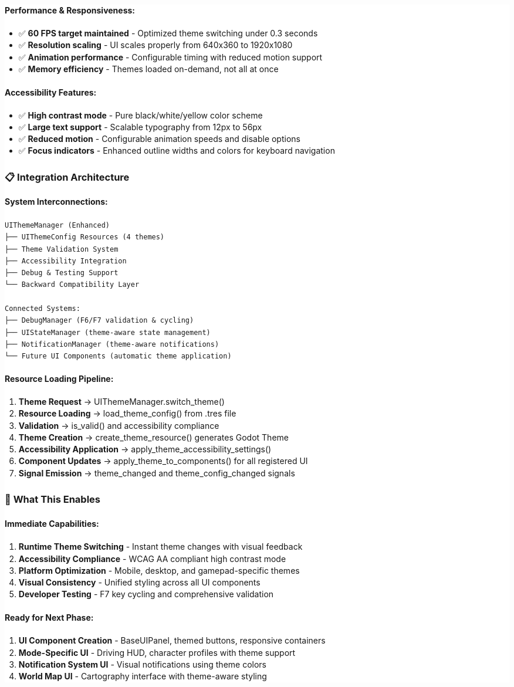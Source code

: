 #### **Performance & Responsiveness:**
- ✅ **60 FPS target maintained** - Optimized theme switching under 0.3 seconds
- ✅ **Resolution scaling** - UI scales properly from 640x360 to 1920x1080
- ✅ **Animation performance** - Configurable timing with reduced motion support
- ✅ **Memory efficiency** - Themes loaded on-demand, not all at once

#### **Accessibility Features:**
- ✅ **High contrast mode** - Pure black/white/yellow color scheme
- ✅ **Large text support** - Scalable typography from 12px to 56px
- ✅ **Reduced motion** - Configurable animation speeds and disable options
- ✅ **Focus indicators** - Enhanced outline widths and colors for keyboard navigation

### 📋 **Integration Architecture**

#### **System Interconnections:**
```
UIThemeManager (Enhanced)
├── UIThemeConfig Resources (4 themes)
├── Theme Validation System
├── Accessibility Integration
├── Debug & Testing Support
└── Backward Compatibility Layer

Connected Systems:
├── DebugManager (F6/F7 validation & cycling)
├── UIStateManager (theme-aware state management)
├── NotificationManager (theme-aware notifications)
└── Future UI Components (automatic theme application)
```

#### **Resource Loading Pipeline:**
1. **Theme Request** → UIThemeManager.switch_theme()
2. **Resource Loading** → load_theme_config() from .tres file
3. **Validation** → is_valid() and accessibility compliance
4. **Theme Creation** → create_theme_resource() generates Godot Theme
5. **Accessibility Application** → apply_theme_accessibility_settings()
6. **Component Updates** → apply_theme_to_components() for all registered UI
7. **Signal Emission** → theme_changed and theme_config_changed signals

### 🚀 **What This Enables**

#### **Immediate Capabilities:**
1. **Runtime Theme Switching** - Instant theme changes with visual feedback
2. **Accessibility Compliance** - WCAG AA compliant high contrast mode
3. **Platform Optimization** - Mobile, desktop, and gamepad-specific themes
4. **Visual Consistency** - Unified styling across all UI components
5. **Developer Testing** - F7 key cycling and comprehensive validation

#### **Ready for Next Phase:**
1. **UI Component Creation** - BaseUIPanel, themed buttons, responsive containers
2. **Mode-Specific UI** - Driving HUD, character profiles with theme support
3. **Notification System UI** - Visual notifications using theme colors
4. **World Map UI** - Cartography interface with theme-aware styling

